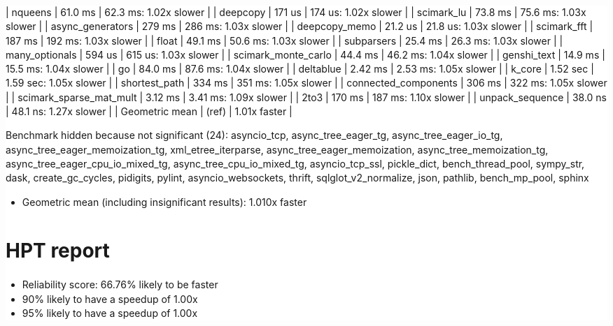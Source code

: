 | nqueens                       | 61.0 ms                                                                                                         | 62.3 ms: 1.02x slower                                                                                               |
| deepcopy                      | 171 us                                                                                                          | 174 us: 1.02x slower                                                                                                |
| scimark_lu                    | 73.8 ms                                                                                                         | 75.6 ms: 1.03x slower                                                                                               |
| async_generators              | 279 ms                                                                                                          | 286 ms: 1.03x slower                                                                                                |
| deepcopy_memo                 | 21.2 us                                                                                                         | 21.8 us: 1.03x slower                                                                                               |
| scimark_fft                   | 187 ms                                                                                                          | 192 ms: 1.03x slower                                                                                                |
| float                         | 49.1 ms                                                                                                         | 50.6 ms: 1.03x slower                                                                                               |
| subparsers                    | 25.4 ms                                                                                                         | 26.3 ms: 1.03x slower                                                                                               |
| many_optionals                | 594 us                                                                                                          | 615 us: 1.03x slower                                                                                                |
| scimark_monte_carlo           | 44.4 ms                                                                                                         | 46.2 ms: 1.04x slower                                                                                               |
| genshi_text                   | 14.9 ms                                                                                                         | 15.5 ms: 1.04x slower                                                                                               |
| go                            | 84.0 ms                                                                                                         | 87.6 ms: 1.04x slower                                                                                               |
| deltablue                     | 2.42 ms                                                                                                         | 2.53 ms: 1.05x slower                                                                                               |
| k_core                        | 1.52 sec                                                                                                        | 1.59 sec: 1.05x slower                                                                                              |
| shortest_path                 | 334 ms                                                                                                          | 351 ms: 1.05x slower                                                                                                |
| connected_components          | 306 ms                                                                                                          | 322 ms: 1.05x slower                                                                                                |
| scimark_sparse_mat_mult       | 3.12 ms                                                                                                         | 3.41 ms: 1.09x slower                                                                                               |
| 2to3                          | 170 ms                                                                                                          | 187 ms: 1.10x slower                                                                                                |
| unpack_sequence               | 38.0 ns                                                                                                         | 48.1 ns: 1.27x slower                                                                                               |
| Geometric mean                | (ref)                                                                                                           | 1.01x faster                                                                                                        |

Benchmark hidden because not significant (24): asyncio_tcp, async_tree_eager_tg, async_tree_eager_io_tg, async_tree_eager_memoization_tg, xml_etree_iterparse, async_tree_eager_memoization, async_tree_memoization_tg, async_tree_eager_cpu_io_mixed_tg, async_tree_cpu_io_mixed_tg, asyncio_tcp_ssl, pickle_dict, bench_thread_pool, sympy_str, dask, create_gc_cycles, pidigits, pylint, asyncio_websockets, thrift, sqlglot_v2_normalize, json, pathlib, bench_mp_pool, sphinx

- Geometric mean (including insignificant results): 1.010x faster

# HPT report

- Reliability score: 66.76% likely to be faster
- 90% likely to have a speedup of 1.00x
- 95% likely to have a speedup of 1.00x